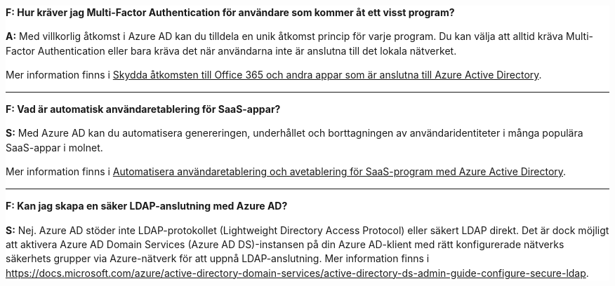 **F: Hur kräver jag Multi-Factor Authentication för användare som kommer åt ett visst program?**

**A:** Med villkorlig åtkomst i Azure AD kan du tilldela en unik åtkomst princip för varje program. Du kan välja att alltid kräva Multi-Factor Authentication eller bara kräva det när användarna inte är anslutna till det lokala nätverket.  

Mer information finns i [Skydda åtkomsten till Office 365 och andra appar som är anslutna till Azure Active Directory](../active-directory-conditional-access-azure-portal.md).

---
**F: Vad är automatisk användaretablering för SaaS-appar?**

**S:** Med Azure AD kan du automatisera genereringen, underhållet och borttagningen av användaridentiteter i många populära SaaS-appar i molnet.

Mer information finns i [Automatisera användaretablering och avetablering för SaaS-program med Azure Active Directory](../app-provisioning/user-provisioning.md).

---
**F: Kan jag skapa en säker LDAP-anslutning med Azure AD?**

**S:** Nej. Azure AD stöder inte LDAP-protokollet (Lightweight Directory Access Protocol) eller säkert LDAP direkt. Det är dock möjligt att aktivera Azure AD Domain Services (Azure AD DS)-instansen på din Azure AD-klient med rätt konfigurerade nätverks säkerhets grupper via Azure-nätverk för att uppnå LDAP-anslutning. Mer information finns i https://docs.microsoft.com/azure/active-directory-domain-services/active-directory-ds-admin-guide-configure-secure-ldap.
